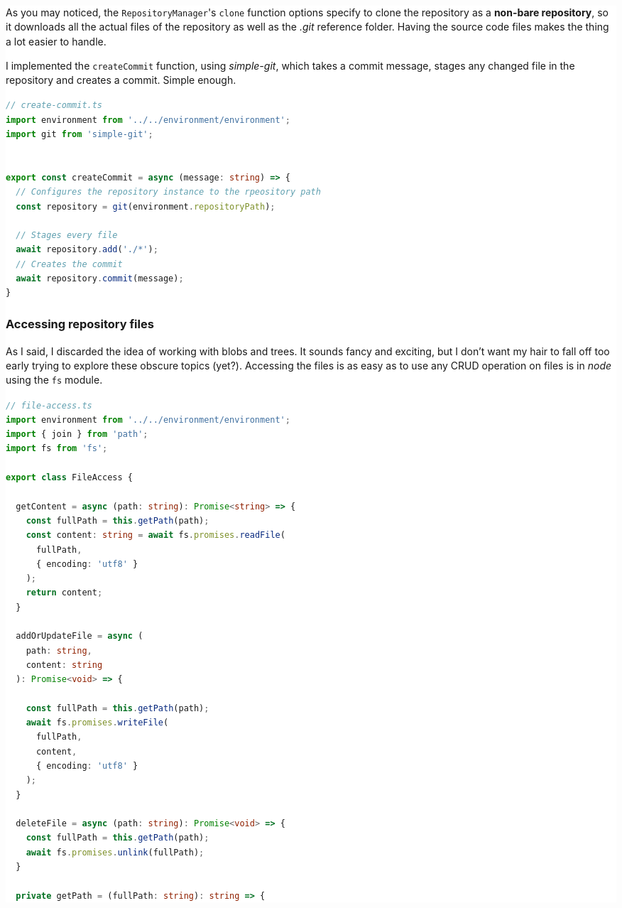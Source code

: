 As you may noticed, the `RepositoryManager`'s `clone` function options specify to clone the repository as a **non-bare repository**, so it downloads all the actual files of the repository as well as the *.git* reference folder. Having the source code files makes the thing a lot easier to handle.

I implemented the `createCommit` function, using *simple-git*, which takes a commit message, stages any changed file in the repository and creates a commit. Simple enough.

```typescript
// create-commit.ts
import environment from '../../environment/environment';
import git from 'simple-git';


export const createCommit = async (message: string) => {
  // Configures the repository instance to the rpeository path
  const repository = git(environment.repositoryPath);
    
  // Stages every file
  await repository.add('./*');
  // Creates the commit
  await repository.commit(message);
}
```

### Accessing repository files

As I said, I discarded the idea of working with blobs and trees. It sounds fancy and exciting, but I don’t want my hair to fall off too early trying to explore these obscure topics (yet?). Accessing the files is as easy as to use any CRUD operation on files is in *node* using the `fs` module.

```typescript
// file-access.ts
import environment from '../../environment/environment';
import { join } from 'path';
import fs from 'fs';

export class FileAccess {

  getContent = async (path: string): Promise<string> => {
    const fullPath = this.getPath(path);
    const content: string = await fs.promises.readFile(
      fullPath,
      { encoding: 'utf8' }
    );
    return content;
  }
  
  addOrUpdateFile = async (
    path: string,
    content: string
  ): Promise<void> => {
      
    const fullPath = this.getPath(path);
    await fs.promises.writeFile(
      fullPath,
      content,
      { encoding: 'utf8' }
    );
  }

  deleteFile = async (path: string): Promise<void> => {
    const fullPath = this.getPath(path);
    await fs.promises.unlink(fullPath);
  }

  private getPath = (fullPath: string): string => {
```
